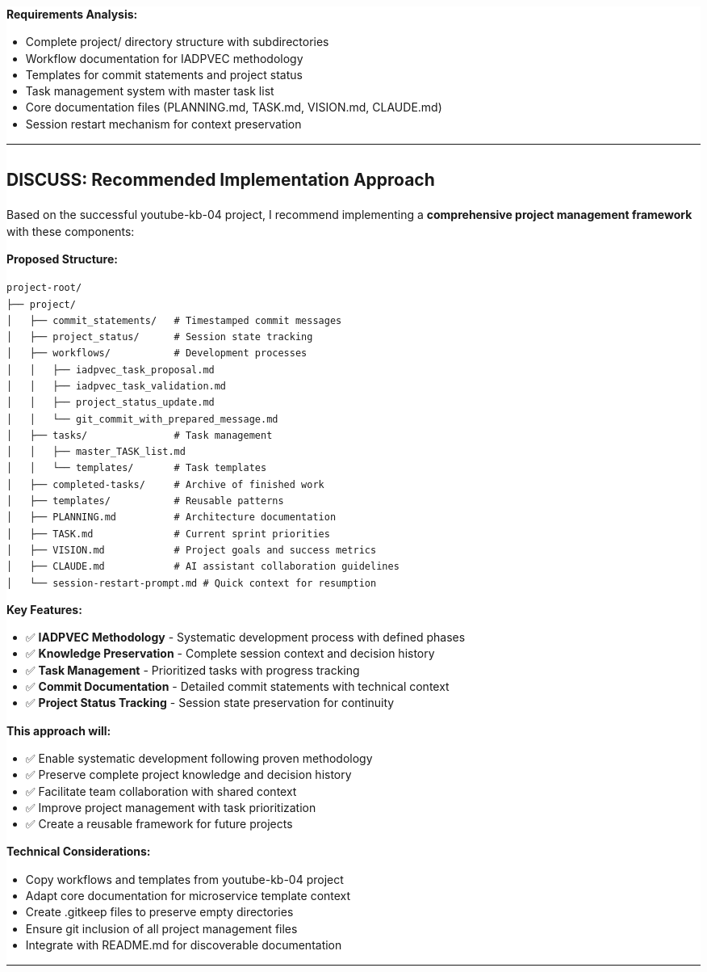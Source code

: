 **Requirements Analysis:**
- Complete project/ directory structure with subdirectories
- Workflow documentation for IADPVEC methodology
- Templates for commit statements and project status
- Task management system with master task list
- Core documentation files (PLANNING.md, TASK.md, VISION.md, CLAUDE.md)
- Session restart mechanism for context preservation

---

## **DISCUSS: Recommended Implementation Approach**

Based on the successful youtube-kb-04 project, I recommend implementing a **comprehensive project management framework** with these components:

**Proposed Structure:**
```
project-root/
├── project/
│   ├── commit_statements/   # Timestamped commit messages
│   ├── project_status/      # Session state tracking
│   ├── workflows/           # Development processes
│   │   ├── iadpvec_task_proposal.md
│   │   ├── iadpvec_task_validation.md
│   │   ├── project_status_update.md
│   │   └── git_commit_with_prepared_message.md
│   ├── tasks/               # Task management
│   │   ├── master_TASK_list.md
│   │   └── templates/       # Task templates
│   ├── completed-tasks/     # Archive of finished work
│   ├── templates/           # Reusable patterns
│   ├── PLANNING.md          # Architecture documentation
│   ├── TASK.md              # Current sprint priorities
│   ├── VISION.md            # Project goals and success metrics
│   ├── CLAUDE.md            # AI assistant collaboration guidelines
│   └── session-restart-prompt.md # Quick context for resumption
```

**Key Features:**
- ✅ **IADPVEC Methodology** - Systematic development process with defined phases
- ✅ **Knowledge Preservation** - Complete session context and decision history
- ✅ **Task Management** - Prioritized tasks with progress tracking
- ✅ **Commit Documentation** - Detailed commit statements with technical context
- ✅ **Project Status Tracking** - Session state preservation for continuity

**This approach will:**
- ✅ Enable systematic development following proven methodology
- ✅ Preserve complete project knowledge and decision history
- ✅ Facilitate team collaboration with shared context
- ✅ Improve project management with task prioritization
- ✅ Create a reusable framework for future projects

**Technical Considerations:**
- Copy workflows and templates from youtube-kb-04 project
- Adapt core documentation for microservice template context
- Create .gitkeep files to preserve empty directories
- Ensure git inclusion of all project management files
- Integrate with README.md for discoverable documentation

---